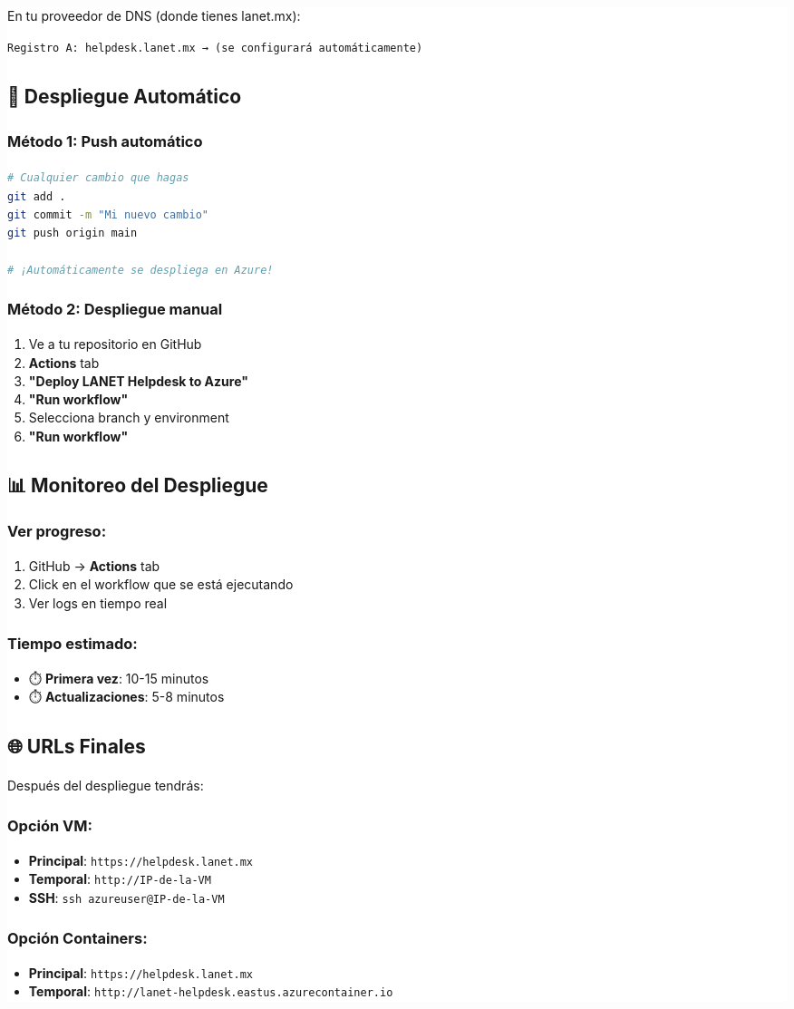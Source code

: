 En tu proveedor de DNS (donde tienes lanet.mx):
```
Registro A: helpdesk.lanet.mx → (se configurará automáticamente)
```

## 🚀 Despliegue Automático

### **Método 1: Push automático**
```bash
# Cualquier cambio que hagas
git add .
git commit -m "Mi nuevo cambio"
git push origin main

# ¡Automáticamente se despliega en Azure!
```

### **Método 2: Despliegue manual**
1. Ve a tu repositorio en GitHub
2. **Actions** tab
3. **"Deploy LANET Helpdesk to Azure"**
4. **"Run workflow"**
5. Selecciona branch y environment
6. **"Run workflow"**

## 📊 Monitoreo del Despliegue

### **Ver progreso:**
1. GitHub → **Actions** tab
2. Click en el workflow que se está ejecutando
3. Ver logs en tiempo real

### **Tiempo estimado:**
- ⏱️ **Primera vez**: 10-15 minutos
- ⏱️ **Actualizaciones**: 5-8 minutos

## 🌐 URLs Finales

Después del despliegue tendrás:

### **Opción VM:**
- **Principal**: `https://helpdesk.lanet.mx`
- **Temporal**: `http://IP-de-la-VM`
- **SSH**: `ssh azureuser@IP-de-la-VM`

### **Opción Containers:**
- **Principal**: `https://helpdesk.lanet.mx`
- **Temporal**: `http://lanet-helpdesk.eastus.azurecontainer.io`
